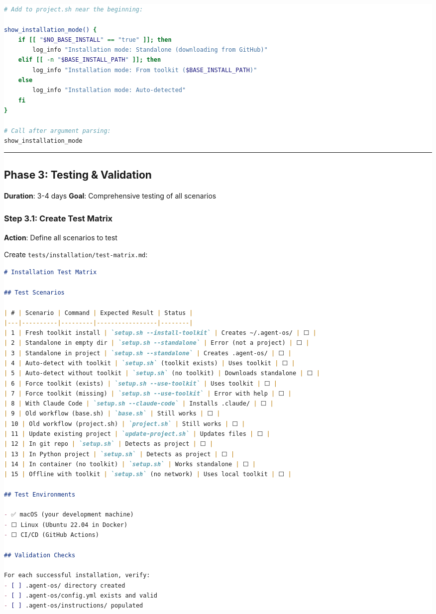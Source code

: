 ```bash
# Add to project.sh near the beginning:

show_installation_mode() {
    if [[ "$NO_BASE_INSTALL" == "true" ]]; then
        log_info "Installation mode: Standalone (downloading from GitHub)"
    elif [[ -n "$BASE_INSTALL_PATH" ]]; then
        log_info "Installation mode: From toolkit ($BASE_INSTALL_PATH)"
    else
        log_info "Installation mode: Auto-detected"
    fi
}

# Call after argument parsing:
show_installation_mode
```

---

## Phase 3: Testing & Validation

**Duration**: 3-4 days
**Goal**: Comprehensive testing of all scenarios

### Step 3.1: Create Test Matrix

**Action**: Define all scenarios to test

Create `tests/installation/test-matrix.md`:

```markdown
# Installation Test Matrix

## Test Scenarios

| # | Scenario | Command | Expected Result | Status |
|---|----------|---------|-----------------|--------|
| 1 | Fresh toolkit install | `setup.sh --install-toolkit` | Creates ~/.agent-os/ | ⬜ |
| 2 | Standalone in empty dir | `setup.sh --standalone` | Error (not a project) | ⬜ |
| 3 | Standalone in project | `setup.sh --standalone` | Creates .agent-os/ | ⬜ |
| 4 | Auto-detect with toolkit | `setup.sh` (toolkit exists) | Uses toolkit | ⬜ |
| 5 | Auto-detect without toolkit | `setup.sh` (no toolkit) | Downloads standalone | ⬜ |
| 6 | Force toolkit (exists) | `setup.sh --use-toolkit` | Uses toolkit | ⬜ |
| 7 | Force toolkit (missing) | `setup.sh --use-toolkit` | Error with help | ⬜ |
| 8 | With Claude Code | `setup.sh --claude-code` | Installs .claude/ | ⬜ |
| 9 | Old workflow (base.sh) | `base.sh` | Still works | ⬜ |
| 10 | Old workflow (project.sh) | `project.sh` | Still works | ⬜ |
| 11 | Update existing project | `update-project.sh` | Updates files | ⬜ |
| 12 | In git repo | `setup.sh` | Detects as project | ⬜ |
| 13 | In Python project | `setup.sh` | Detects as project | ⬜ |
| 14 | In container (no toolkit) | `setup.sh` | Works standalone | ⬜ |
| 15 | Offline with toolkit | `setup.sh` (no network) | Uses local toolkit | ⬜ |

## Test Environments

- ✅ macOS (your development machine)
- ⬜ Linux (Ubuntu 22.04 in Docker)
- ⬜ CI/CD (GitHub Actions)

## Validation Checks

For each successful installation, verify:
- [ ] .agent-os/ directory created
- [ ] .agent-os/config.yml exists and valid
- [ ] .agent-os/instructions/ populated
```